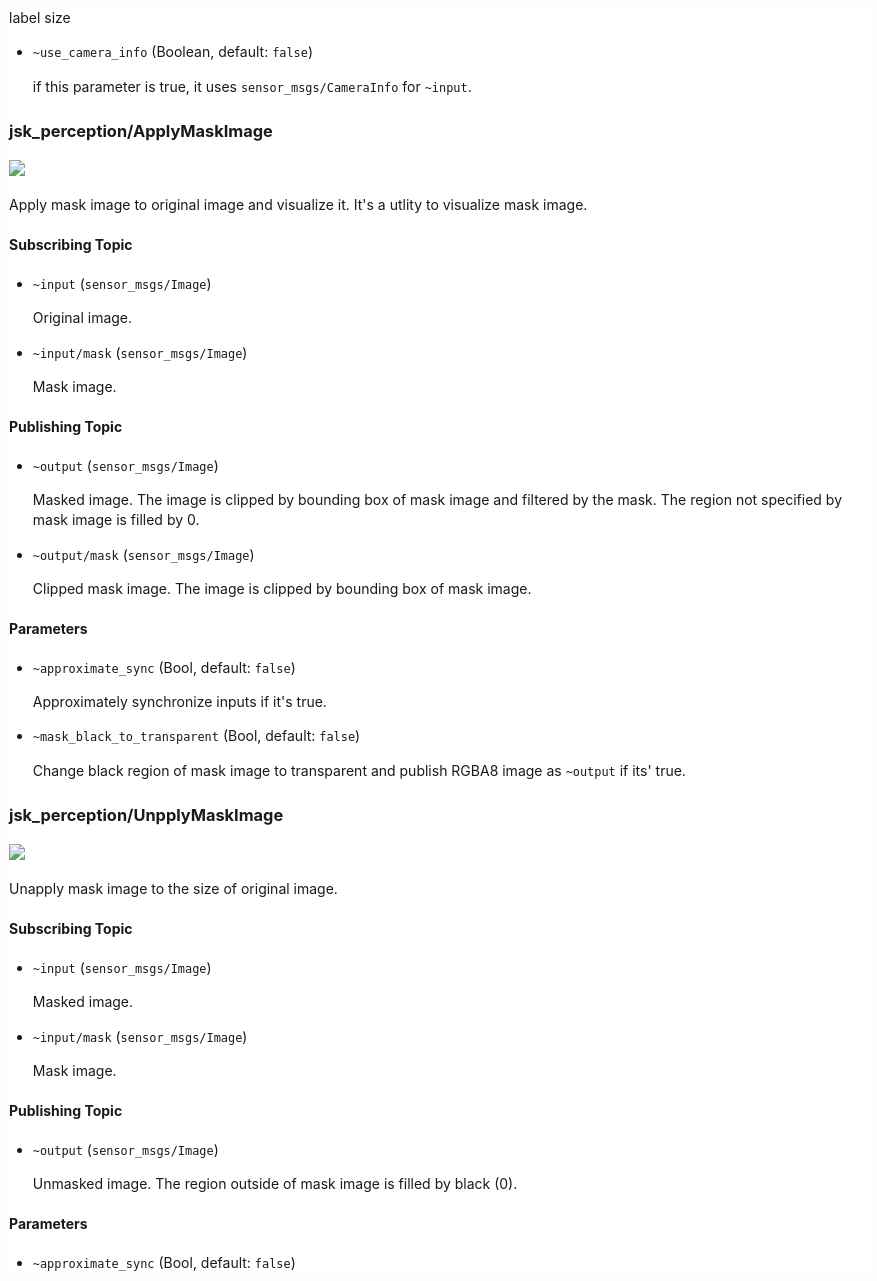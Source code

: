   label size
* `~use_camera_info` (Boolean, default: `false`)

  if this parameter is true, it uses `sensor_msgs/CameraInfo` for `~input`.

### jsk\_perception/ApplyMaskImage
![](images/apply_mask_image.png)

Apply mask image to original image and visualize it. It's a utlity to visualize mask image.

#### Subscribing Topic
* `~input` (`sensor_msgs/Image`)

  Original image.
* `~input/mask` (`sensor_msgs/Image`)

  Mask image.
#### Publishing Topic
* `~output` (`sensor_msgs/Image`)

  Masked image. The image is clipped by bounding box of mask image and filtered by the mask.
  The region not specified by mask image is filled by 0.
* `~output/mask` (`sensor_msgs/Image`)

  Clipped mask image. The image is clipped by bounding box of mask image.

#### Parameters
* `~approximate_sync` (Bool, default: `false`)

  Approximately synchronize inputs if it's true.

* `~mask_black_to_transparent` (Bool, default: `false`)

  Change black region of mask image to transparent and publish RGBA8 image as `~output` if its' true.

### jsk\_perception/UnpplyMaskImage
![](images/apply_unapply_mask_image.png)

Unapply mask image to the size of original image.

#### Subscribing Topic
* `~input` (`sensor_msgs/Image`)

  Masked image.
* `~input/mask` (`sensor_msgs/Image`)

  Mask image.
#### Publishing Topic
* `~output` (`sensor_msgs/Image`)

  Unmasked image. The region outside of mask image is filled by black (0).

#### Parameters
* `~approximate_sync` (Bool, default: `false`)
